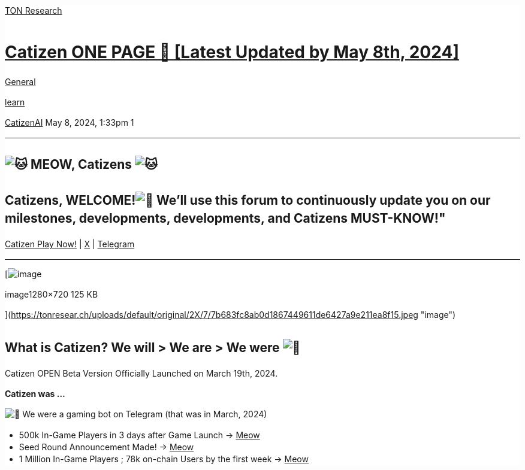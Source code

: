 [TON Research](/)

# [Catizen ONE PAGE 👋 \[Latest Updated by May 8th, 2024\]](/t/catizen-one-page-latest-updated-by-may-8th-2024/16564)

[General](/c/general/4) 

[learn](https://tonresear.ch/tag/learn)

    

[CatizenAI](https://tonresear.ch/u/CatizenAI)   May 8, 2024, 1:33pm  1

* * *

## [](#meow-catizens-1)![:cat:](https://tonresear.ch/images/emoji/twitter/cat.png?v=12 ":cat:") MEOW, Catizens ![:cat:](https://tonresear.ch/images/emoji/twitter/cat.png?v=12 ":cat:")

## [](#catizens-welcome-well-use-this-forum-to-continuously-update-you-on-our-milestones-developments-developments-and-catizens-must-know-2)Catizens, WELCOME!![:wave:](https://tonresear.ch/images/emoji/twitter/wave.png?v=12 ":wave:") We’ll use this forum to continuously update you on our milestones, developments, developments, and Catizens MUST-KNOW!"

[Catizen Play Now!](https://t.me/catizenbot/gameapp?startapp=r_3_1000899) | [X](https://twitter.com/CatizenAI) | [Telegram](https://twitter.com/CatizenAI)

* * *

[![image](https://tonresear.ch/uploads/default/optimized/2X/7/7b683fc8ab0d1867449611de6427a9e211ea8f15_2_517x291.jpeg)

image1280×720 125 KB

](https://tonresear.ch/uploads/default/original/2X/7/7b683fc8ab0d1867449611de6427a9e211ea8f15.jpeg "image")

## [](#what-is-catizen-we-will-we-are-we-were-3)What is Catizen? We will > We are > We were ![:muscle:](https://tonresear.ch/images/emoji/twitter/muscle.png?v=12 ":muscle:")

Catizen OPEN Beta Version Officially Launched on March 19th, 2024.

**Catizen was …**

![:paw_prints:](https://tonresear.ch/images/emoji/twitter/paw_prints.png?v=12 ":paw_prints:") We were a gaming bot on Telegram (that was in March, 2024)

*   500k In-Game Players in 3 days after Game Launch → [Meow](https://t.me/CatizenAnn/75)
*   Seed Round Announcement Made! → [Meow](https://t.me/CatizenAnn/52)
*   1 Million In-Game Players ; 78k on-chain Users by the first week → [Meow](https://t.me/CatizenAnn/89)
